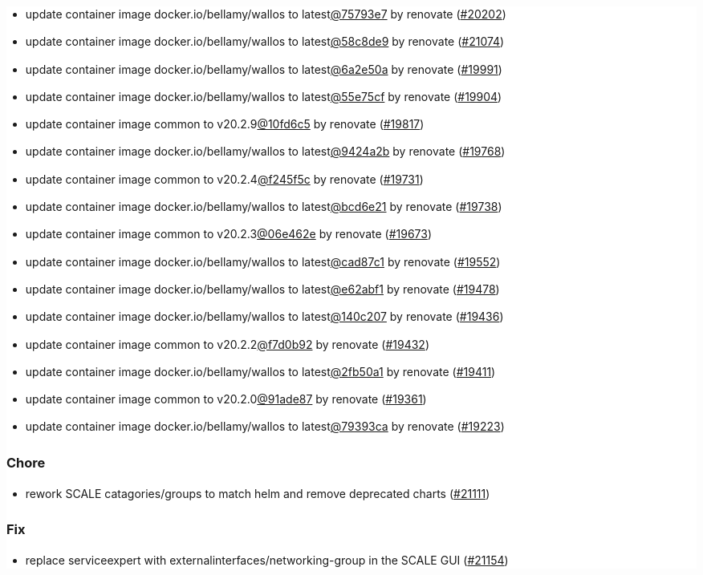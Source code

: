 - update container image docker.io/bellamy/wallos to latest[@75793e7](https://github.com/75793e7) by renovate ([#20202](https://github.com/truecharts/charts/issues/20202))

- update container image docker.io/bellamy/wallos to latest[@58c8de9](https://github.com/58c8de9) by renovate ([#21074](https://github.com/truecharts/charts/issues/21074))

- update container image docker.io/bellamy/wallos to latest[@6a2e50a](https://github.com/6a2e50a) by renovate ([#19991](https://github.com/truecharts/charts/issues/19991))

- update container image docker.io/bellamy/wallos to latest[@55e75cf](https://github.com/55e75cf) by renovate ([#19904](https://github.com/truecharts/charts/issues/19904))

- update container image common to v20.2.9[@10fd6c5](https://github.com/10fd6c5) by renovate ([#19817](https://github.com/truecharts/charts/issues/19817))

- update container image docker.io/bellamy/wallos to latest[@9424a2b](https://github.com/9424a2b) by renovate ([#19768](https://github.com/truecharts/charts/issues/19768))

- update container image common to v20.2.4[@f245f5c](https://github.com/f245f5c) by renovate ([#19731](https://github.com/truecharts/charts/issues/19731))

- update container image docker.io/bellamy/wallos to latest[@bcd6e21](https://github.com/bcd6e21) by renovate ([#19738](https://github.com/truecharts/charts/issues/19738))

- update container image common to v20.2.3[@06e462e](https://github.com/06e462e) by renovate ([#19673](https://github.com/truecharts/charts/issues/19673))

- update container image docker.io/bellamy/wallos to latest[@cad87c1](https://github.com/cad87c1) by renovate ([#19552](https://github.com/truecharts/charts/issues/19552))

- update container image docker.io/bellamy/wallos to latest[@e62abf1](https://github.com/e62abf1) by renovate ([#19478](https://github.com/truecharts/charts/issues/19478))

- update container image docker.io/bellamy/wallos to latest[@140c207](https://github.com/140c207) by renovate ([#19436](https://github.com/truecharts/charts/issues/19436))

- update container image common to v20.2.2[@f7d0b92](https://github.com/f7d0b92) by renovate ([#19432](https://github.com/truecharts/charts/issues/19432))

- update container image docker.io/bellamy/wallos to latest[@2fb50a1](https://github.com/2fb50a1) by renovate ([#19411](https://github.com/truecharts/charts/issues/19411))

- update container image common to v20.2.0[@91ade87](https://github.com/91ade87) by renovate ([#19361](https://github.com/truecharts/charts/issues/19361))

- update container image docker.io/bellamy/wallos to latest[@79393ca](https://github.com/79393ca) by renovate ([#19223](https://github.com/truecharts/charts/issues/19223))

### Chore



- rework SCALE catagories/groups to match helm and remove deprecated charts ([#21111](https://github.com/truecharts/charts/issues/21111))

### Fix



- replace serviceexpert with externalinterfaces/networking-group in the SCALE GUI ([#21154](https://github.com/truecharts/charts/issues/21154))
